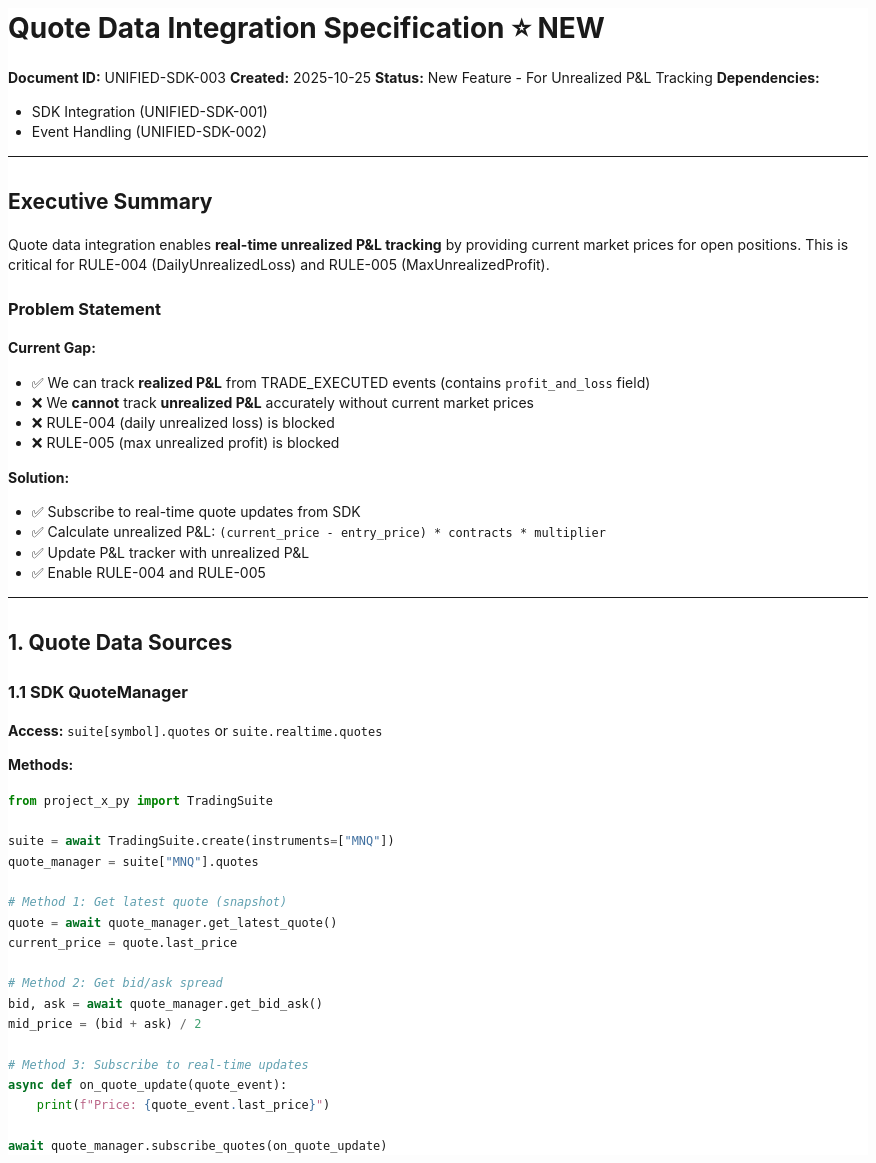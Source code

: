 # Quote Data Integration Specification ⭐ NEW

**Document ID:** UNIFIED-SDK-003
**Created:** 2025-10-25
**Status:** New Feature - For Unrealized P&L Tracking
**Dependencies:**
- SDK Integration (UNIFIED-SDK-001)
- Event Handling (UNIFIED-SDK-002)

---

## Executive Summary

Quote data integration enables **real-time unrealized P&L tracking** by providing current market prices for open positions. This is critical for RULE-004 (DailyUnrealizedLoss) and RULE-005 (MaxUnrealizedProfit).

### Problem Statement

**Current Gap:**
- ✅ We can track **realized P&L** from TRADE_EXECUTED events (contains `profit_and_loss` field)
- ❌ We **cannot** track **unrealized P&L** accurately without current market prices
- ❌ RULE-004 (daily unrealized loss) is blocked
- ❌ RULE-005 (max unrealized profit) is blocked

**Solution:**
- ✅ Subscribe to real-time quote updates from SDK
- ✅ Calculate unrealized P&L: `(current_price - entry_price) * contracts * multiplier`
- ✅ Update P&L tracker with unrealized P&L
- ✅ Enable RULE-004 and RULE-005

---

## 1. Quote Data Sources

### 1.1 SDK QuoteManager

**Access:** `suite[symbol].quotes` or `suite.realtime.quotes`

**Methods:**

```python
from project_x_py import TradingSuite

suite = await TradingSuite.create(instruments=["MNQ"])
quote_manager = suite["MNQ"].quotes

# Method 1: Get latest quote (snapshot)
quote = await quote_manager.get_latest_quote()
current_price = quote.last_price

# Method 2: Get bid/ask spread
bid, ask = await quote_manager.get_bid_ask()
mid_price = (bid + ask) / 2

# Method 3: Subscribe to real-time updates
async def on_quote_update(quote_event):
    print(f"Price: {quote_event.last_price}")

await quote_manager.subscribe_quotes(on_quote_update)
```
